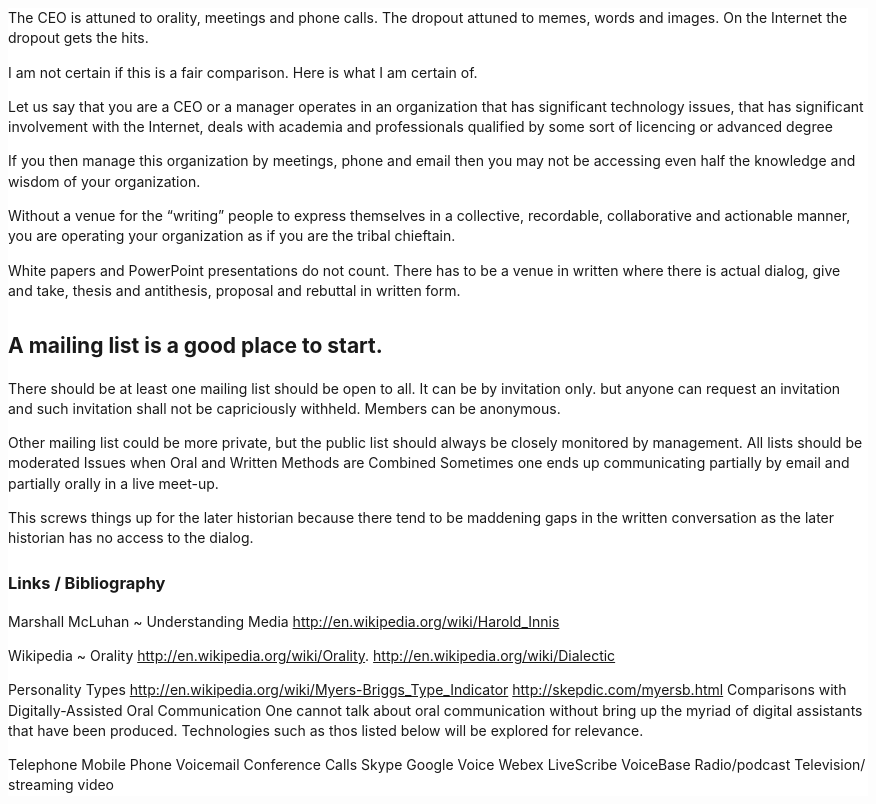 The CEO is attuned to orality, meetings and phone calls. The dropout attuned to memes, words and images. On the Internet the dropout gets the hits.

I am not certain if this is a fair comparison. Here is what I am certain of.

Let us say that you are a CEO or a manager operates in an organization that has significant technology issues, that has significant involvement with the Internet, deals with academia and professionals qualified by some sort of licencing or advanced degree

If you then manage this organization by meetings, phone and email then you may not be accessing even half the knowledge and wisdom of your organization.

Without a venue for the “writing” people to express themselves in a collective, recordable, collaborative and actionable manner, you are operating your organization as if you are the tribal chieftain.

White papers and PowerPoint presentations do not count. There has to be a venue in written where there is actual dialog, give and take, thesis and antithesis, proposal and rebuttal in written form.

## A mailing list is a good place to start.

There should be at least one mailing list should be open to all. It can be by invitation only. but anyone can request an invitation and such invitation shall not be capriciously withheld.  Members can be anonymous.

Other mailing list could be more private, but the public list should always be closely monitored by management. All lists should be moderated
Issues when Oral and Written Methods are Combined
Sometimes one ends up communicating partially by email and partially orally in a live meet-up.

This screws things up for the later historian because there tend to be maddening gaps in the written conversation as the later historian has no access to the dialog.

### Links / Bibliography
Marshall McLuhan ~ Understanding Media
http://en.wikipedia.org/wiki/Harold_Innis

Wikipedia ~ Orality
http://en.wikipedia.org/wiki/Orality.
http://en.wikipedia.org/wiki/Dialectic

Personality Types
http://en.wikipedia.org/wiki/Myers-Briggs_Type_Indicator
http://skepdic.com/myersb.html
Comparisons with Digitally-Assisted Oral Communication
One cannot talk about oral communication without bring up the myriad of digital assistants that have been produced. Technologies such as thos listed below will be explored for relevance.

Telephone
Mobile Phone
Voicemail
Conference Calls
Skype
Google Voice
Webex
LiveScribe
VoiceBase
Radio/podcast
Television/ streaming video
